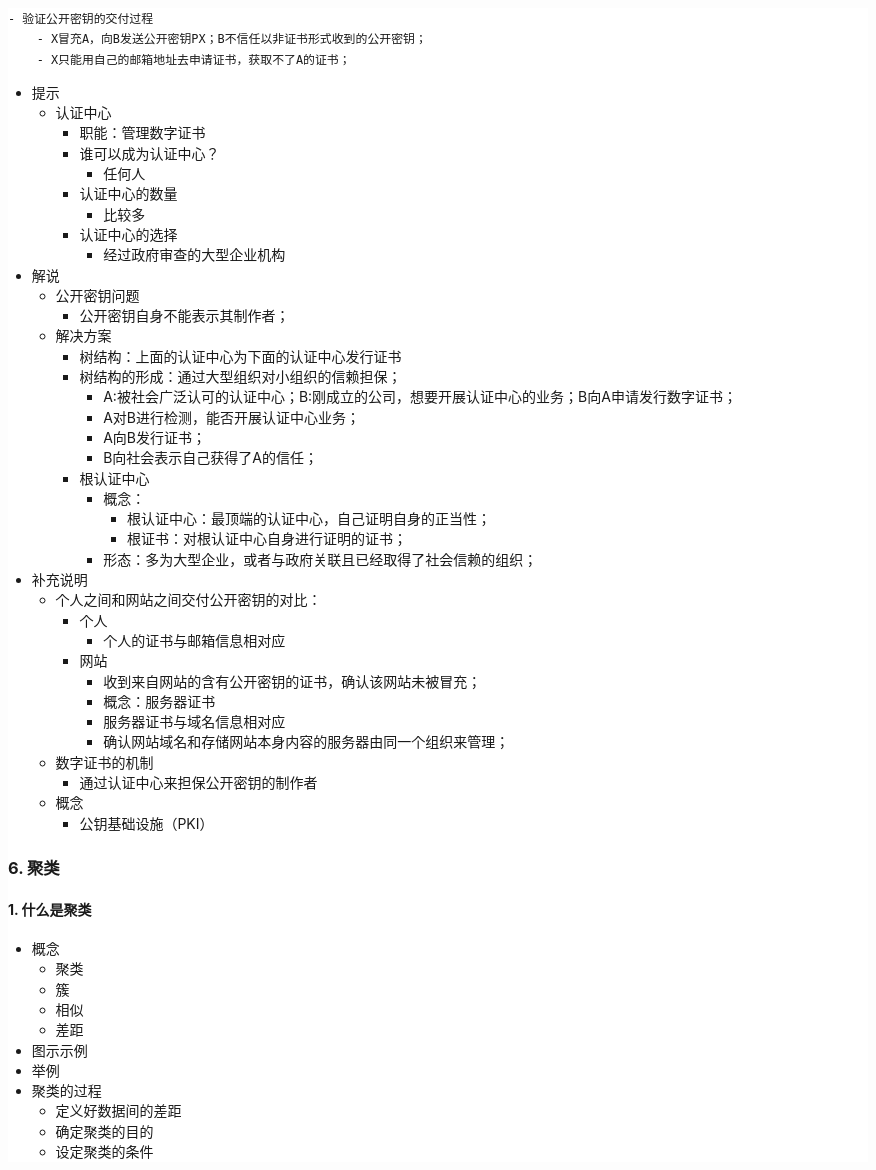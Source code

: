     - 验证公开密钥的交付过程
        - X冒充A，向B发送公开密钥PX；B不信任以非证书形式收到的公开密钥；
        - X只能用自己的邮箱地址去申请证书，获取不了A的证书；  
- 提示
    - 认证中心
        - 职能：管理数字证书
        - 谁可以成为认证中心？
            - 任何人
        - 认证中心的数量
            - 比较多
        - 认证中心的选择
            - 经过政府审查的大型企业机构
- 解说
    - 公开密钥问题
        - 公开密钥自身不能表示其制作者；
    - 解决方案
        - 树结构：上面的认证中心为下面的认证中心发行证书
        - 树结构的形成：通过大型组织对小组织的信赖担保；
            - A:被社会广泛认可的认证中心；B:刚成立的公司，想要开展认证中心的业务；B向A申请发行数字证书；
            - A对B进行检测，能否开展认证中心业务；
            - A向B发行证书；
            - B向社会表示自己获得了A的信任；
        - 根认证中心
            - 概念：
                - 根认证中心：最顶端的认证中心，自己证明自身的正当性；
                - 根证书：对根认证中心自身进行证明的证书；
            - 形态：多为大型企业，或者与政府关联且已经取得了社会信赖的组织；    
- 补充说明
    - 个人之间和网站之间交付公开密钥的对比：
        - 个人
            - 个人的证书与邮箱信息相对应
        - 网站
            - 收到来自网站的含有公开密钥的证书，确认该网站未被冒充；
            - 概念：服务器证书
            - 服务器证书与域名信息相对应
            - 确认网站域名和存储网站本身内容的服务器由同一个组织来管理；
    - 数字证书的机制
        - 通过认证中心来担保公开密钥的制作者        
    - 概念
        - 公钥基础设施（PKI）
        
### 6. 聚类
#### 1. 什么是聚类
- 概念
    - 聚类
    - 簇
    - 相似
    - 差距
- 图示示例 
- 举例
- 聚类的过程
    - 定义好数据间的差距
    - 确定聚类的目的
    - 设定聚类的条件   
    